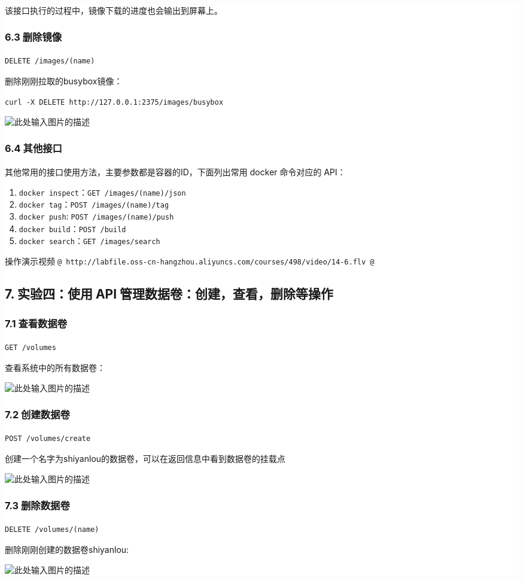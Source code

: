 该接口执行的过程中，镜像下载的进度也会输出到屏幕上。

### 6.3 删除镜像

`DELETE /images/(name)`

删除刚刚拉取的busybox镜像：

```
curl -X DELETE http://127.0.0.1:2375/images/busybox
```

![此处输入图片的描述](https://dn-anything-about-doc.qbox.me/document-uid3858labid1716timestamp1459153404158.png/wm)

### 6.4 其他接口


其他常用的接口使用方法，主要参数都是容器的ID，下面列出常用 docker 命令对应的 API：

1. `docker inspect`：`GET /images/(name)/json`
2. `docker tag`：`POST /images/(name)/tag`
3. `docker push`: `POST /images/(name)/push`
4. `docker build`：`POST /build`
5. `docker search`：`GET /images/search`

操作演示视频
`@
http://labfile.oss-cn-hangzhou.aliyuncs.com/courses/498/video/14-6.flv
@`

## 7. 实验四：使用 API 管理数据卷：创建，查看，删除等操作

### 7.1 查看数据卷

`GET /volumes`

查看系统中的所有数据卷：

![此处输入图片的描述](https://dn-anything-about-doc.qbox.me/document-uid3858labid1716timestamp1459153445304.png/wm)

### 7.2 创建数据卷

`POST /volumes/create`

创建一个名字为shiyanlou的数据卷，可以在返回信息中看到数据卷的挂载点

![此处输入图片的描述](https://dn-anything-about-doc.qbox.me/document-uid3858labid1716timestamp1459153615772.png/wm)

### 7.3 删除数据卷

`DELETE /volumes/(name)`

删除刚刚创建的数据卷shiyanlou:

![此处输入图片的描述](https://dn-anything-about-doc.qbox.me/document-uid3858labid1716timestamp1459153611072.png/wm)
